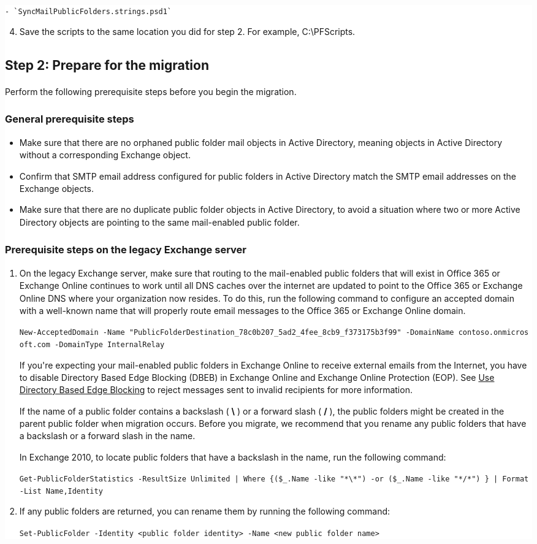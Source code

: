     - `SyncMailPublicFolders.strings.psd1`

4. Save the scripts to the same location you did for step 2. For example, C:\PFScripts.

## Step 2: Prepare for the migration

Perform the following prerequisite steps before you begin the migration.

### General prerequisite steps

- Make sure that there are no orphaned public folder mail objects in Active Directory, meaning objects in Active Directory without a corresponding Exchange object.

- Confirm that SMTP email address configured for public folders in Active Directory match the SMTP email addresses on the Exchange objects.

- Make sure that there are no duplicate public folder objects in Active Directory, to avoid a situation where two or more Active Directory objects are pointing to the same mail-enabled public folder.

### Prerequisite steps on the legacy Exchange server

1. On the legacy Exchange server, make sure that routing to the mail-enabled public folders that will exist in Office 365 or Exchange Online continues to work until all DNS caches over the internet are updated to point to the Office 365 or Exchange Online DNS where your organization now resides. To do this, run the following command to configure an accepted domain with a well-known name that will properly route email messages to the Office 365 or Exchange Online domain.

   ```
   New-AcceptedDomain -Name "PublicFolderDestination_78c0b207_5ad2_4fee_8cb9_f373175b3f99" -DomainName contoso.onmicrosoft.com -DomainType InternalRelay
   ```

   If you're expecting your mail-enabled public folders in Exchange Online to receive external emails from the Internet, you have to disable Directory Based Edge Blocking (DBEB) in Exchange Online and Exchange Online Protection (EOP). See [Use Directory Based Edge Blocking](../../mail-flow-best-practices/use-directory-based-edge-blocking.md) to reject messages sent to invalid recipients for more information.

   If the name of a public folder contains a backslash ( **\\** ) or a forward slash ( **/** ), the public folders might be created in the parent public folder when migration occurs. Before you migrate, we recommend that you rename any public folders that have a backslash or a forward slash in the name.

   In Exchange 2010, to locate public folders that have a backslash in the name, run the following command:

   ```
   Get-PublicFolderStatistics -ResultSize Unlimited | Where {($_.Name -like "*\*") -or ($_.Name -like "*/*") } | Format-List Name,Identity
   ```

2. If any public folders are returned, you can rename them by running the following command:

   ```
   Set-PublicFolder -Identity <public folder identity> -Name <new public folder name>
   ```
